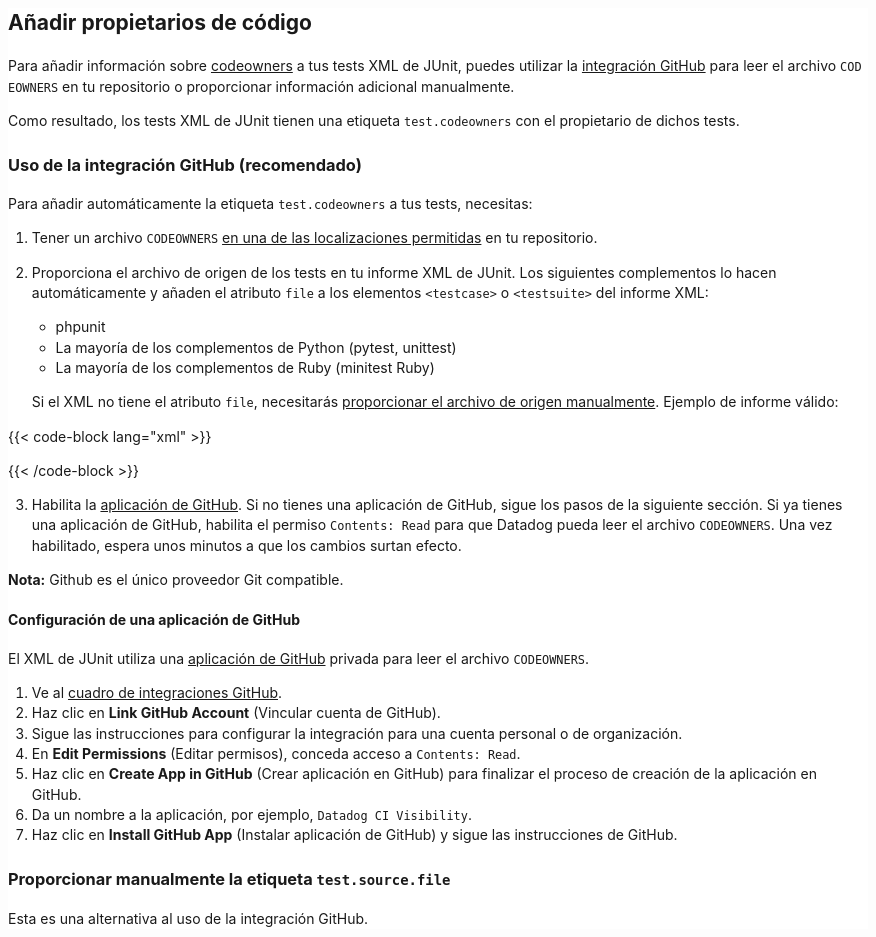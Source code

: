 ## Añadir propietarios de código
Para añadir información sobre [codeowners][9] a tus tests XML de JUnit, puedes utilizar la [integración GitHub][10] para leer el archivo `CODEOWNERS` en tu repositorio o proporcionar información adicional manualmente.

Como resultado, los tests XML de JUnit tienen una etiqueta `test.codeowners` con el propietario de dichos tests.

### Uso de la integración GitHub (recomendado)

Para añadir automáticamente la etiqueta `test.codeowners` a tus tests, necesitas:
1. Tener un archivo `CODEOWNERS` [en una de las localizaciones permitidas][11] en tu repositorio.
2. Proporciona el archivo de origen de los tests en tu informe XML de JUnit. Los siguientes complementos lo hacen automáticamente y añaden el atributo `file` a los elementos `<testcase>` o `<testsuite>` del informe XML:

    * phpunit
    * La mayoría de los complementos de Python (pytest, unittest)
    * La mayoría de los complementos de Ruby (minitest Ruby)

    Si el XML no tiene el atributo `file`, necesitarás [proporcionar el archivo de origen manualmente](#manually-providing-the-testsourcefile-tag).
   Ejemplo de informe válido:

  {{< code-block lang="xml" >}}
  <?xml version="1.0" encoding="UTF-8"?>
  <testsuite name="conjunto">
    <testcase name="test_with_file" file="src/commands/junit" />
  </testsuite>
  {{< /code-block >}}

3. Habilita la [aplicación de GitHub][12]. Si no tienes una aplicación de GitHub, sigue los pasos de la siguiente sección. Si ya tienes
   una aplicación de GitHub, habilita el permiso `Contents: Read` para que Datadog pueda leer el archivo `CODEOWNERS`. Una vez habilitado, espera unos minutos a que los cambios surtan efecto.

**Nota:** Github es el único proveedor Git compatible.

#### Configuración de una aplicación de GitHub

El XML de JUnit utiliza una [aplicación de GitHub][12] privada para leer el archivo `CODEOWNERS`.

1. Ve al [cuadro de integraciones GitHub][13].
2. Haz clic en **Link GitHub Account** (Vincular cuenta de GitHub).
3. Sigue las instrucciones para configurar la integración para una cuenta personal o de organización.
4. En **Edit Permissions** (Editar permisos), conceda acceso a `Contents: Read`.
5. Haz clic en **Create App in GitHub** (Crear aplicación en GitHub) para finalizar el proceso de creación de la aplicación en GitHub.
6. Da un nombre a la aplicación, por ejemplo, `Datadog CI Visibility`.
7. Haz clic en **Install GitHub App** (Instalar aplicación de GitHub) y sigue las instrucciones de GitHub.

### Proporcionar manualmente la etiqueta `test.source.file`
Esta es una alternativa al uso de la integración GitHub.


[1]: https://docs.github.com/en/actions/learn-github-actions/expressions#always
[1]: https://docs.gitlab.com/ee/ci/yaml/#after_script
[1]: https://www.jenkins.io/doc/book/pipeline/syntax/#post
[1]: https://junit.org/junit5/
[2]: https://docs.datadoghq.com/es/continuous_integration/tests/#setup
[3]: https://www.npmjs.com/package/@datadog/datadog-ci
[4]: https://github.com/DataDog/datadog-ci/releases
[5]: https://app.datadoghq.com/organization-settings/api-keys
[6]: /es/logs/
[7]: /es/getting_started/tagging/unified_service_tagging
[8]: /es/getting_started/site/
[9]: https://docs.github.com/en/repositories/managing-your-repositorys-settings-and-features/customizing-your-repository/about-code-owners
[10]: https://docs.datadoghq.com/es/integrations/github/
[11]: https://docs.github.com/en/repositories/managing-your-repositorys-settings-and-features/customizing-your-repository/about-code-owners#codeowners-file-location
[12]: https://docs.github.com/developers/apps/getting-started-with-apps/about-apps
[13]: https://app.datadoghq.com/integrations/github/
[14]: https://docs.github.com/en/repositories/managing-your-repositorys-settings-and-features/customizing-your-repository/about-code-owners#codeowners-syntax
[15]: https://www.w3schools.com/xml/xpath_syntax.asp
[16]: /es/continuous_integration/tests/code_coverage/?tab=junitreportuploads